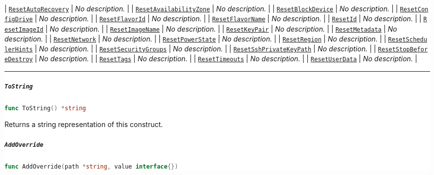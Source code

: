 | <code><a href="#@cdktf/provider-opentelekomcloud.computeInstanceV2.ComputeInstanceV2.resetAutoRecovery">ResetAutoRecovery</a></code> | *No description.* |
| <code><a href="#@cdktf/provider-opentelekomcloud.computeInstanceV2.ComputeInstanceV2.resetAvailabilityZone">ResetAvailabilityZone</a></code> | *No description.* |
| <code><a href="#@cdktf/provider-opentelekomcloud.computeInstanceV2.ComputeInstanceV2.resetBlockDevice">ResetBlockDevice</a></code> | *No description.* |
| <code><a href="#@cdktf/provider-opentelekomcloud.computeInstanceV2.ComputeInstanceV2.resetConfigDrive">ResetConfigDrive</a></code> | *No description.* |
| <code><a href="#@cdktf/provider-opentelekomcloud.computeInstanceV2.ComputeInstanceV2.resetFlavorId">ResetFlavorId</a></code> | *No description.* |
| <code><a href="#@cdktf/provider-opentelekomcloud.computeInstanceV2.ComputeInstanceV2.resetFlavorName">ResetFlavorName</a></code> | *No description.* |
| <code><a href="#@cdktf/provider-opentelekomcloud.computeInstanceV2.ComputeInstanceV2.resetId">ResetId</a></code> | *No description.* |
| <code><a href="#@cdktf/provider-opentelekomcloud.computeInstanceV2.ComputeInstanceV2.resetImageId">ResetImageId</a></code> | *No description.* |
| <code><a href="#@cdktf/provider-opentelekomcloud.computeInstanceV2.ComputeInstanceV2.resetImageName">ResetImageName</a></code> | *No description.* |
| <code><a href="#@cdktf/provider-opentelekomcloud.computeInstanceV2.ComputeInstanceV2.resetKeyPair">ResetKeyPair</a></code> | *No description.* |
| <code><a href="#@cdktf/provider-opentelekomcloud.computeInstanceV2.ComputeInstanceV2.resetMetadata">ResetMetadata</a></code> | *No description.* |
| <code><a href="#@cdktf/provider-opentelekomcloud.computeInstanceV2.ComputeInstanceV2.resetNetwork">ResetNetwork</a></code> | *No description.* |
| <code><a href="#@cdktf/provider-opentelekomcloud.computeInstanceV2.ComputeInstanceV2.resetPowerState">ResetPowerState</a></code> | *No description.* |
| <code><a href="#@cdktf/provider-opentelekomcloud.computeInstanceV2.ComputeInstanceV2.resetRegion">ResetRegion</a></code> | *No description.* |
| <code><a href="#@cdktf/provider-opentelekomcloud.computeInstanceV2.ComputeInstanceV2.resetSchedulerHints">ResetSchedulerHints</a></code> | *No description.* |
| <code><a href="#@cdktf/provider-opentelekomcloud.computeInstanceV2.ComputeInstanceV2.resetSecurityGroups">ResetSecurityGroups</a></code> | *No description.* |
| <code><a href="#@cdktf/provider-opentelekomcloud.computeInstanceV2.ComputeInstanceV2.resetSshPrivateKeyPath">ResetSshPrivateKeyPath</a></code> | *No description.* |
| <code><a href="#@cdktf/provider-opentelekomcloud.computeInstanceV2.ComputeInstanceV2.resetStopBeforeDestroy">ResetStopBeforeDestroy</a></code> | *No description.* |
| <code><a href="#@cdktf/provider-opentelekomcloud.computeInstanceV2.ComputeInstanceV2.resetTags">ResetTags</a></code> | *No description.* |
| <code><a href="#@cdktf/provider-opentelekomcloud.computeInstanceV2.ComputeInstanceV2.resetTimeouts">ResetTimeouts</a></code> | *No description.* |
| <code><a href="#@cdktf/provider-opentelekomcloud.computeInstanceV2.ComputeInstanceV2.resetUserData">ResetUserData</a></code> | *No description.* |

---

##### `ToString` <a name="ToString" id="@cdktf/provider-opentelekomcloud.computeInstanceV2.ComputeInstanceV2.toString"></a>

```go
func ToString() *string
```

Returns a string representation of this construct.

##### `AddOverride` <a name="AddOverride" id="@cdktf/provider-opentelekomcloud.computeInstanceV2.ComputeInstanceV2.addOverride"></a>

```go
func AddOverride(path *string, value interface{})
```

